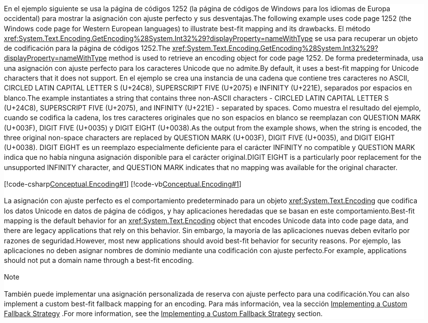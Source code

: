 <span data-ttu-id="22acb-261">En el ejemplo siguiente se usa la página de códigos 1252 (la página de códigos de Windows para los idiomas de Europa occidental) para mostrar la asignación con ajuste perfecto y sus desventajas.</span><span class="sxs-lookup"><span data-stu-id="22acb-261">The following example uses code page 1252 (the Windows code page for Western European languages) to illustrate best-fit mapping and its drawbacks.</span></span> <span data-ttu-id="22acb-262">El método <xref:System.Text.Encoding.GetEncoding%28System.Int32%29?displayProperty=nameWithType> se usa para recuperar un objeto de codificación para la página de códigos 1252.</span><span class="sxs-lookup"><span data-stu-id="22acb-262">The <xref:System.Text.Encoding.GetEncoding%28System.Int32%29?displayProperty=nameWithType> method is used to retrieve an encoding object for code page 1252.</span></span> <span data-ttu-id="22acb-263">De forma predeterminada, usa una asignación con ajuste perfecto para los caracteres Unicode que no admite.</span><span class="sxs-lookup"><span data-stu-id="22acb-263">By default, it uses a best-fit mapping for Unicode characters that it does not support.</span></span> <span data-ttu-id="22acb-264">En el ejemplo se crea una instancia de una cadena que contiene tres caracteres no ASCII, CIRCLED LATIN CAPITAL LETTER S (U+24C8), SUPERSCRIPT FIVE (U+2075) e INFINITY (U+221E), separados por espacios en blanco.</span><span class="sxs-lookup"><span data-stu-id="22acb-264">The example instantiates a string that contains three non-ASCII characters - CIRCLED LATIN CAPITAL LETTER S (U+24C8), SUPERSCRIPT FIVE (U+2075), and INFINITY (U+221E) - separated by spaces.</span></span> <span data-ttu-id="22acb-265">Como muestra el resultado del ejemplo, cuando se codifica la cadena, los tres caracteres originales que no son espacios en blanco se reemplazan con QUESTION MARK (U+003F), DIGIT FIVE (U+0035) y DIGIT EIGHT (U+0038).</span><span class="sxs-lookup"><span data-stu-id="22acb-265">As the output from the example shows, when the string is encoded, the three original non-space characters are replaced by QUESTION MARK (U+003F), DIGIT FIVE (U+0035), and DIGIT EIGHT (U+0038).</span></span> <span data-ttu-id="22acb-266">DIGIT EIGHT es un reemplazo especialmente deficiente para el carácter INFINITY no compatible y QUESTION MARK indica que no había ninguna asignación disponible para el carácter original.</span><span class="sxs-lookup"><span data-stu-id="22acb-266">DIGIT EIGHT is a particularly poor replacement for the unsupported INFINITY character, and QUESTION MARK indicates that no mapping was available for the original character.</span></span>

[!code-csharp[Conceptual.Encoding#1](../../../samples/snippets/csharp/VS_Snippets_CLR/conceptual.encoding/cs/bestfit1.cs#1)]
[!code-vb[Conceptual.Encoding#1](../../../samples/snippets/visualbasic/VS_Snippets_CLR/conceptual.encoding/vb/bestfit1.vb#1)]

<span data-ttu-id="22acb-267">La asignación con ajuste perfecto es el comportamiento predeterminado para un objeto <xref:System.Text.Encoding> que codifica los datos Unicode en datos de página de códigos, y hay aplicaciones heredadas que se basan en este comportamiento.</span><span class="sxs-lookup"><span data-stu-id="22acb-267">Best-fit mapping is the default behavior for an <xref:System.Text.Encoding> object that encodes Unicode data into code page data, and there are legacy applications that rely on this behavior.</span></span> <span data-ttu-id="22acb-268">Sin embargo, la mayoría de las aplicaciones nuevas deben evitarlo por razones de seguridad.</span><span class="sxs-lookup"><span data-stu-id="22acb-268">However, most new applications should avoid best-fit behavior for security reasons.</span></span> <span data-ttu-id="22acb-269">Por ejemplo, las aplicaciones no deben asignar nombres de dominio mediante una codificación con ajuste perfecto.</span><span class="sxs-lookup"><span data-stu-id="22acb-269">For example, applications should not put a domain name through a best-fit encoding.</span></span>

> [!NOTE]
> <span data-ttu-id="22acb-270">También puede implementar una asignación personalizada de reserva con ajuste perfecto para una codificación.</span><span class="sxs-lookup"><span data-stu-id="22acb-270">You can also implement a custom best-fit fallback mapping for an encoding.</span></span> <span data-ttu-id="22acb-271">Para más información, vea la sección [Implementing a Custom Fallback Strategy](character-encoding.md#Custom) .</span><span class="sxs-lookup"><span data-stu-id="22acb-271">For more information, see the [Implementing a Custom Fallback Strategy](character-encoding.md#Custom) section.</span></span>
